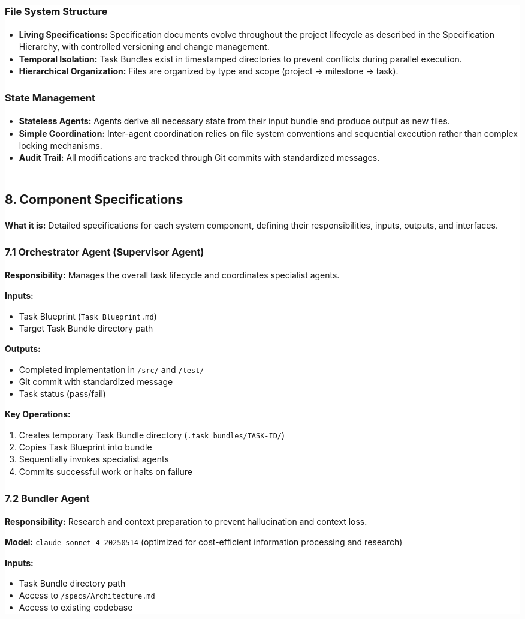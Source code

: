 ### File System Structure

- **Living Specifications:** Specification documents evolve throughout the project lifecycle as described in the Specification Hierarchy, with controlled versioning and change management.
- **Temporal Isolation:** Task Bundles exist in timestamped directories to prevent conflicts during parallel execution.
- **Hierarchical Organization:** Files are organized by type and scope (project → milestone → task).

### State Management

- **Stateless Agents:** Agents derive all necessary state from their input bundle and produce output as new files.
- **Simple Coordination:** Inter-agent coordination relies on file system conventions and sequential execution rather than complex locking mechanisms.
- **Audit Trail:** All modifications are tracked through Git commits with standardized messages.

---

## 8. Component Specifications

**What it is:** Detailed specifications for each system component, defining their responsibilities, inputs, outputs, and interfaces.

### 7.1 Orchestrator Agent (Supervisor Agent)

**Responsibility:** Manages the overall task lifecycle and coordinates specialist agents.

**Inputs:**

- Task Blueprint (`Task_Blueprint.md`)
- Target Task Bundle directory path

**Outputs:**

- Completed implementation in `/src/` and `/test/`
- Git commit with standardized message
- Task status (pass/fail)

**Key Operations:**

1. Creates temporary Task Bundle directory (`.task_bundles/TASK-ID/`)
2. Copies Task Blueprint into bundle
3. Sequentially invokes specialist agents
4. Commits successful work or halts on failure

### 7.2 Bundler Agent

**Responsibility:** Research and context preparation to prevent hallucination and context loss.

**Model:** `claude-sonnet-4-20250514` (optimized for cost-efficient information processing and research)

**Inputs:**

- Task Bundle directory path
- Access to `/specs/Architecture.md`
- Access to existing codebase
